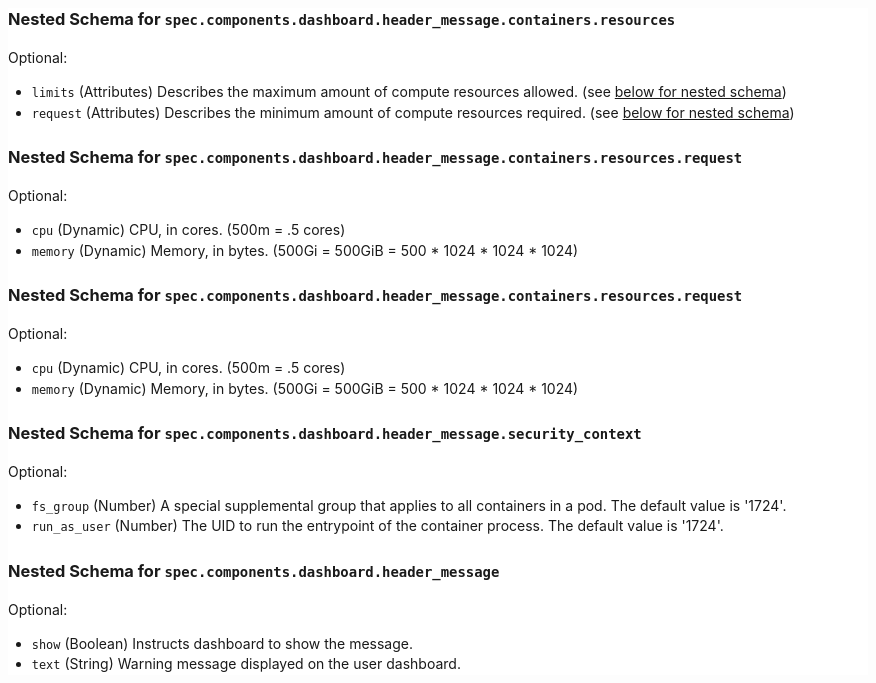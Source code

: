 


<a id="nestedatt--spec--components--dashboard--header_message--containers--resources"></a>
### Nested Schema for `spec.components.dashboard.header_message.containers.resources`

Optional:

- `limits` (Attributes) Describes the maximum amount of compute resources allowed. (see [below for nested schema](#nestedatt--spec--components--dashboard--header_message--containers--resources--limits))
- `request` (Attributes) Describes the minimum amount of compute resources required. (see [below for nested schema](#nestedatt--spec--components--dashboard--header_message--containers--resources--request))

<a id="nestedatt--spec--components--dashboard--header_message--containers--resources--limits"></a>
### Nested Schema for `spec.components.dashboard.header_message.containers.resources.request`

Optional:

- `cpu` (Dynamic) CPU, in cores. (500m = .5 cores)
- `memory` (Dynamic) Memory, in bytes. (500Gi = 500GiB = 500 * 1024 * 1024 * 1024)


<a id="nestedatt--spec--components--dashboard--header_message--containers--resources--request"></a>
### Nested Schema for `spec.components.dashboard.header_message.containers.resources.request`

Optional:

- `cpu` (Dynamic) CPU, in cores. (500m = .5 cores)
- `memory` (Dynamic) Memory, in bytes. (500Gi = 500GiB = 500 * 1024 * 1024 * 1024)




<a id="nestedatt--spec--components--dashboard--header_message--security_context"></a>
### Nested Schema for `spec.components.dashboard.header_message.security_context`

Optional:

- `fs_group` (Number) A special supplemental group that applies to all containers in a pod. The default value is '1724'.
- `run_as_user` (Number) The UID to run the entrypoint of the container process. The default value is '1724'.



<a id="nestedatt--spec--components--dashboard--header_message"></a>
### Nested Schema for `spec.components.dashboard.header_message`

Optional:

- `show` (Boolean) Instructs dashboard to show the message.
- `text` (String) Warning message displayed on the user dashboard.
